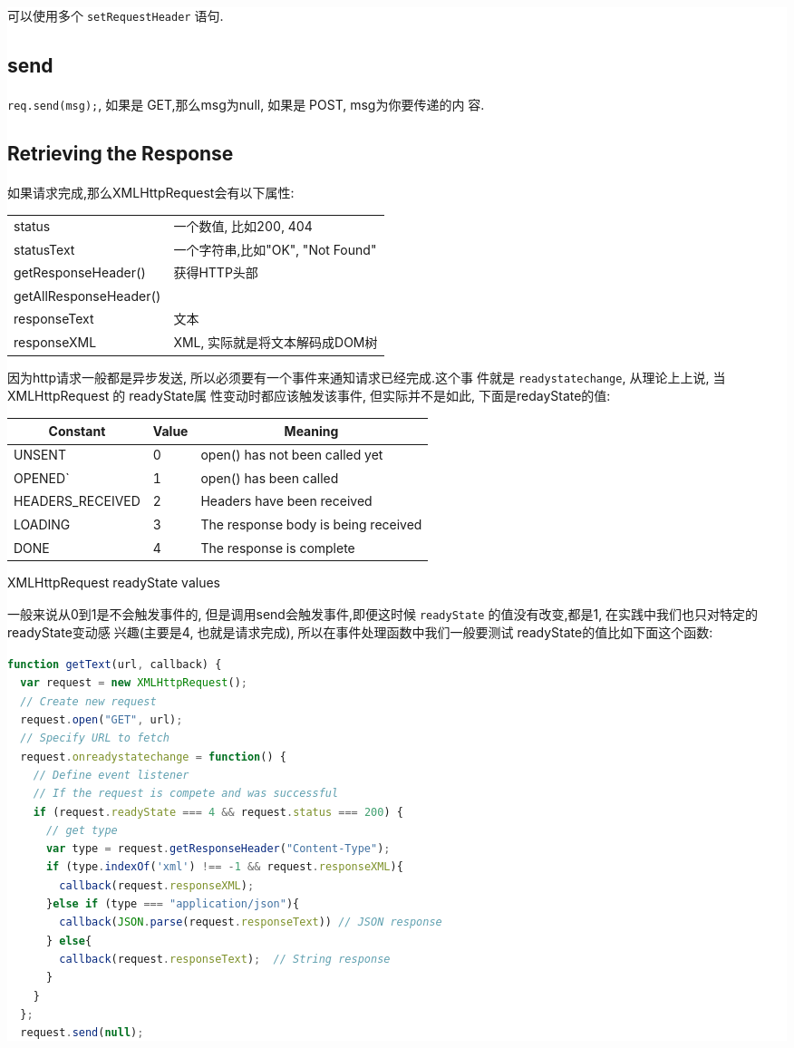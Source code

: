 可以使用多个 `setRequestHeader` 语句.

## send

`req.send(msg);`, 如果是 GET,那么msg为null, 如果是 POST, msg为你要传递的内 容.

## Retrieving the Response

如果请求完成,那么XMLHttpRequest会有以下属性:

|                        |                           |
| ---------------------- | ------------------------- |
| status                 | 一个数值, 比如200, 404          |
| statusText             | 一个字符串,比如"OK", "Not Found" |
| getResponseHeader()    | 获得HTTP头部                  |
| getAllResponseHeader() |                           |
| responseText           | 文本                        |
| responseXML            | XML, 实际就是将文本解码成DOM树       |

因为http请求一般都是异步发送, 所以必须要有一个事件来通知请求已经完成.这个事 件就是 `readystatechange`,
从理论上上说, 当 XMLHttpRequest 的 readyState属 性变动时都应该触发该事件,
但实际并不是如此, 下面是redayState的值:

| Constant          | Value | Meaning                             |
| ----------------- | ----- | ----------------------------------- |
| UNSENT            | 0     | open() has not been called yet      |
| OPENED\`          | 1     | open() has been called              |
| HEADERS\_RECEIVED | 2     | Headers have been received          |
| LOADING           | 3     | The response body is being received |
| DONE              | 4     | The response is complete            |

XMLHttpRequest readyState values

一般来说从0到1是不会触发事件的, 但是调用send会触发事件,即便这时候 `readyState` 的值没有改变,都是1,
在实践中我们也只对特定的 readyState变动感 兴趣(主要是4, 也就是请求完成),
所以在事件处理函数中我们一般要测试 readyState的值比如下面这个函数:

``` javascript
function getText(url, callback) {
  var request = new XMLHttpRequest();
  // Create new request
  request.open("GET", url);
  // Specify URL to fetch
  request.onreadystatechange = function() {
    // Define event listener
    // If the request is compete and was successful
    if (request.readyState === 4 && request.status === 200) {
      // get type
      var type = request.getResponseHeader("Content-Type");
      if (type.indexOf('xml') !== -1 && request.responseXML){
        callback(request.responseXML);
      }else if (type === "application/json"){
        callback(JSON.parse(request.responseText)) // JSON response
      } else{
        callback(request.responseText);  // String response
      }
    }
  };
  request.send(null);
```